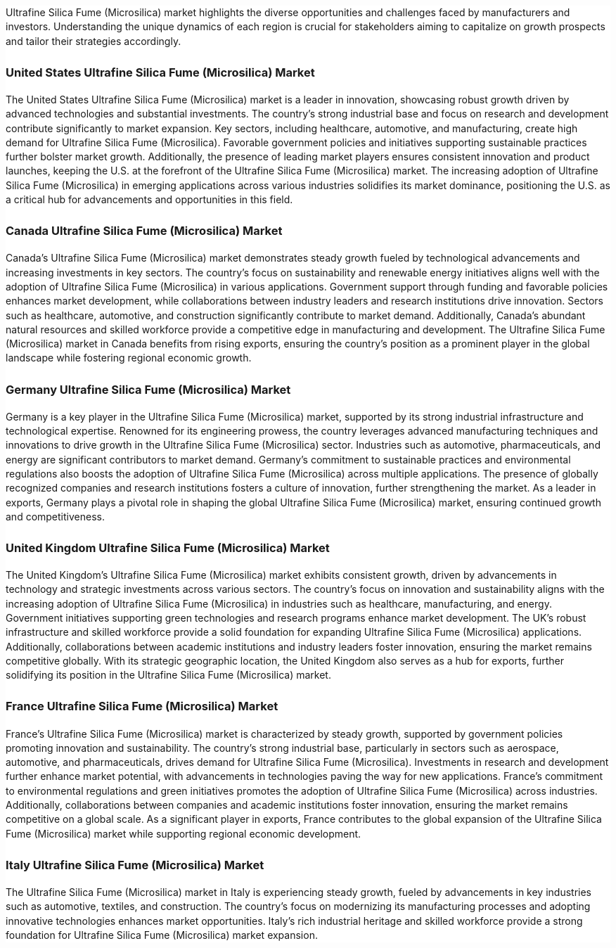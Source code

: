 Ultrafine Silica Fume (Microsilica) market highlights the diverse opportunities and challenges faced by manufacturers and investors. Understanding the unique dynamics of each region is crucial for stakeholders aiming to capitalize on growth prospects and tailor their strategies accordingly.</p><h3>United States Ultrafine Silica Fume (Microsilica) Market</h3><p>The United States Ultrafine Silica Fume (Microsilica) market is a leader in innovation, showcasing robust growth driven by advanced technologies and substantial investments. The country&rsquo;s strong industrial base and focus on research and development contribute significantly to market expansion. Key sectors, including healthcare, automotive, and manufacturing, create high demand for Ultrafine Silica Fume (Microsilica). Favorable government policies and initiatives supporting sustainable practices further bolster market growth. Additionally, the presence of leading market players ensures consistent innovation and product launches, keeping the U.S. at the forefront of the Ultrafine Silica Fume (Microsilica) market. The increasing adoption of Ultrafine Silica Fume (Microsilica) in emerging applications across various industries solidifies its market dominance, positioning the U.S. as a critical hub for advancements and opportunities in this field.</p><h3>Canada Ultrafine Silica Fume (Microsilica) Market</h3><p>Canada&rsquo;s Ultrafine Silica Fume (Microsilica) market demonstrates steady growth fueled by technological advancements and increasing investments in key sectors. The country&rsquo;s focus on sustainability and renewable energy initiatives aligns well with the adoption of Ultrafine Silica Fume (Microsilica) in various applications. Government support through funding and favorable policies enhances market development, while collaborations between industry leaders and research institutions drive innovation. Sectors such as healthcare, automotive, and construction significantly contribute to market demand. Additionally, Canada&rsquo;s abundant natural resources and skilled workforce provide a competitive edge in manufacturing and development. The Ultrafine Silica Fume (Microsilica) market in Canada benefits from rising exports, ensuring the country&rsquo;s position as a prominent player in the global landscape while fostering regional economic growth.</p><h3>Germany Ultrafine Silica Fume (Microsilica) Market</h3><p>Germany is a key player in the Ultrafine Silica Fume (Microsilica) market, supported by its strong industrial infrastructure and technological expertise. Renowned for its engineering prowess, the country leverages advanced manufacturing techniques and innovations to drive growth in the Ultrafine Silica Fume (Microsilica) sector. Industries such as automotive, pharmaceuticals, and energy are significant contributors to market demand. Germany&rsquo;s commitment to sustainable practices and environmental regulations also boosts the adoption of Ultrafine Silica Fume (Microsilica) across multiple applications. The presence of globally recognized companies and research institutions fosters a culture of innovation, further strengthening the market. As a leader in exports, Germany plays a pivotal role in shaping the global Ultrafine Silica Fume (Microsilica) market, ensuring continued growth and competitiveness.</p><h3>United Kingdom Ultrafine Silica Fume (Microsilica) Market</h3><p>The United Kingdom&rsquo;s Ultrafine Silica Fume (Microsilica) market exhibits consistent growth, driven by advancements in technology and strategic investments across various sectors. The country&rsquo;s focus on innovation and sustainability aligns with the increasing adoption of Ultrafine Silica Fume (Microsilica) in industries such as healthcare, manufacturing, and energy. Government initiatives supporting green technologies and research programs enhance market development. The UK&rsquo;s robust infrastructure and skilled workforce provide a solid foundation for expanding Ultrafine Silica Fume (Microsilica) applications. Additionally, collaborations between academic institutions and industry leaders foster innovation, ensuring the market remains competitive globally. With its strategic geographic location, the United Kingdom also serves as a hub for exports, further solidifying its position in the Ultrafine Silica Fume (Microsilica) market.</p><h3>France Ultrafine Silica Fume (Microsilica) Market</h3><p>France&rsquo;s Ultrafine Silica Fume (Microsilica) market is characterized by steady growth, supported by government policies promoting innovation and sustainability. The country&rsquo;s strong industrial base, particularly in sectors such as aerospace, automotive, and pharmaceuticals, drives demand for Ultrafine Silica Fume (Microsilica). Investments in research and development further enhance market potential, with advancements in technologies paving the way for new applications. France&rsquo;s commitment to environmental regulations and green initiatives promotes the adoption of Ultrafine Silica Fume (Microsilica) across industries. Additionally, collaborations between companies and academic institutions foster innovation, ensuring the market remains competitive on a global scale. As a significant player in exports, France contributes to the global expansion of the Ultrafine Silica Fume (Microsilica) market while supporting regional economic development.</p><h3>Italy Ultrafine Silica Fume (Microsilica) Market</h3><p>The Ultrafine Silica Fume (Microsilica) market in Italy is experiencing steady growth, fueled by advancements in key industries such as automotive, textiles, and construction. The country&rsquo;s focus on modernizing its manufacturing processes and adopting innovative technologies enhances market opportunities. Italy&rsquo;s rich industrial heritage and skilled workforce provide a strong foundation for Ultrafine Silica Fume (Microsilica) market expansion.